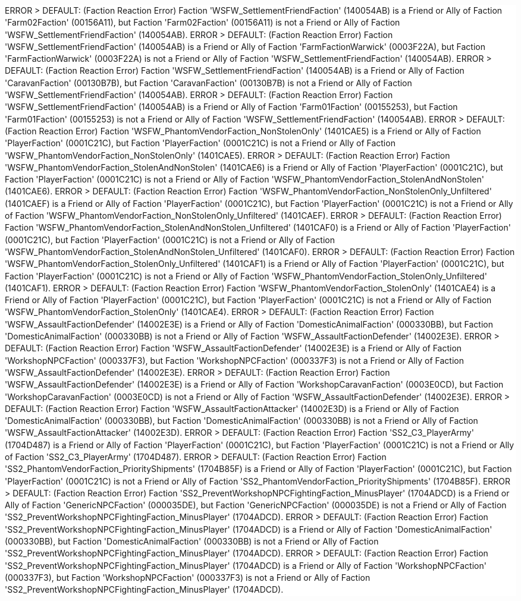 ERROR > DEFAULT: (Faction Reaction Error) Faction 'WSFW_SettlementFriendFaction' (140054AB) is a Friend or Ally of Faction 'Farm02Faction' (00156A11), but Faction 'Farm02Faction' (00156A11) is not a Friend or Ally of Faction 'WSFW_SettlementFriendFaction' (140054AB).
ERROR > DEFAULT: (Faction Reaction Error) Faction 'WSFW_SettlementFriendFaction' (140054AB) is a Friend or Ally of Faction 'FarmFactionWarwick' (0003F22A), but Faction 'FarmFactionWarwick' (0003F22A) is not a Friend or Ally of Faction 'WSFW_SettlementFriendFaction' (140054AB).
ERROR > DEFAULT: (Faction Reaction Error) Faction 'WSFW_SettlementFriendFaction' (140054AB) is a Friend or Ally of Faction 'CaravanFaction' (00130B7B), but Faction 'CaravanFaction' (00130B7B) is not a Friend or Ally of Faction 'WSFW_SettlementFriendFaction' (140054AB).
ERROR > DEFAULT: (Faction Reaction Error) Faction 'WSFW_SettlementFriendFaction' (140054AB) is a Friend or Ally of Faction 'Farm01Faction' (00155253), but Faction 'Farm01Faction' (00155253) is not a Friend or Ally of Faction 'WSFW_SettlementFriendFaction' (140054AB).
ERROR > DEFAULT: (Faction Reaction Error) Faction 'WSFW_PhantomVendorFaction_NonStolenOnly' (1401CAE5) is a Friend or Ally of Faction 'PlayerFaction' (0001C21C), but Faction 'PlayerFaction' (0001C21C) is not a Friend or Ally of Faction 'WSFW_PhantomVendorFaction_NonStolenOnly' (1401CAE5).
ERROR > DEFAULT: (Faction Reaction Error) Faction 'WSFW_PhantomVendorFaction_StolenAndNonStolen' (1401CAE6) is a Friend or Ally of Faction 'PlayerFaction' (0001C21C), but Faction 'PlayerFaction' (0001C21C) is not a Friend or Ally of Faction 'WSFW_PhantomVendorFaction_StolenAndNonStolen' (1401CAE6).
ERROR > DEFAULT: (Faction Reaction Error) Faction 'WSFW_PhantomVendorFaction_NonStolenOnly_Unfiltered' (1401CAEF) is a Friend or Ally of Faction 'PlayerFaction' (0001C21C), but Faction 'PlayerFaction' (0001C21C) is not a Friend or Ally of Faction 'WSFW_PhantomVendorFaction_NonStolenOnly_Unfiltered' (1401CAEF).
ERROR > DEFAULT: (Faction Reaction Error) Faction 'WSFW_PhantomVendorFaction_StolenAndNonStolen_Unfiltered' (1401CAF0) is a Friend or Ally of Faction 'PlayerFaction' (0001C21C), but Faction 'PlayerFaction' (0001C21C) is not a Friend or Ally of Faction 'WSFW_PhantomVendorFaction_StolenAndNonStolen_Unfiltered' (1401CAF0).
ERROR > DEFAULT: (Faction Reaction Error) Faction 'WSFW_PhantomVendorFaction_StolenOnly_Unfiltered' (1401CAF1) is a Friend or Ally of Faction 'PlayerFaction' (0001C21C), but Faction 'PlayerFaction' (0001C21C) is not a Friend or Ally of Faction 'WSFW_PhantomVendorFaction_StolenOnly_Unfiltered' (1401CAF1).
ERROR > DEFAULT: (Faction Reaction Error) Faction 'WSFW_PhantomVendorFaction_StolenOnly' (1401CAE4) is a Friend or Ally of Faction 'PlayerFaction' (0001C21C), but Faction 'PlayerFaction' (0001C21C) is not a Friend or Ally of Faction 'WSFW_PhantomVendorFaction_StolenOnly' (1401CAE4).
ERROR > DEFAULT: (Faction Reaction Error) Faction 'WSFW_AssaultFactionDefender' (14002E3E) is a Friend or Ally of Faction 'DomesticAnimalFaction' (000330BB), but Faction 'DomesticAnimalFaction' (000330BB) is not a Friend or Ally of Faction 'WSFW_AssaultFactionDefender' (14002E3E).
ERROR > DEFAULT: (Faction Reaction Error) Faction 'WSFW_AssaultFactionDefender' (14002E3E) is a Friend or Ally of Faction 'WorkshopNPCFaction' (000337F3), but Faction 'WorkshopNPCFaction' (000337F3) is not a Friend or Ally of Faction 'WSFW_AssaultFactionDefender' (14002E3E).
ERROR > DEFAULT: (Faction Reaction Error) Faction 'WSFW_AssaultFactionDefender' (14002E3E) is a Friend or Ally of Faction 'WorkshopCaravanFaction' (0003E0CD), but Faction 'WorkshopCaravanFaction' (0003E0CD) is not a Friend or Ally of Faction 'WSFW_AssaultFactionDefender' (14002E3E).
ERROR > DEFAULT: (Faction Reaction Error) Faction 'WSFW_AssaultFactionAttacker' (14002E3D) is a Friend or Ally of Faction 'DomesticAnimalFaction' (000330BB), but Faction 'DomesticAnimalFaction' (000330BB) is not a Friend or Ally of Faction 'WSFW_AssaultFactionAttacker' (14002E3D).
ERROR > DEFAULT: (Faction Reaction Error) Faction 'SS2_C3_PlayerArmy' (1704D487) is a Friend or Ally of Faction 'PlayerFaction' (0001C21C), but Faction 'PlayerFaction' (0001C21C) is not a Friend or Ally of Faction 'SS2_C3_PlayerArmy' (1704D487).
ERROR > DEFAULT: (Faction Reaction Error) Faction 'SS2_PhantomVendorFaction_PriorityShipments' (1704B85F) is a Friend or Ally of Faction 'PlayerFaction' (0001C21C), but Faction 'PlayerFaction' (0001C21C) is not a Friend or Ally of Faction 'SS2_PhantomVendorFaction_PriorityShipments' (1704B85F).
ERROR > DEFAULT: (Faction Reaction Error) Faction 'SS2_PreventWorkshopNPCFightingFaction_MinusPlayer' (1704ADCD) is a Friend or Ally of Faction 'GenericNPCFaction' (000035DE), but Faction 'GenericNPCFaction' (000035DE) is not a Friend or Ally of Faction 'SS2_PreventWorkshopNPCFightingFaction_MinusPlayer' (1704ADCD).
ERROR > DEFAULT: (Faction Reaction Error) Faction 'SS2_PreventWorkshopNPCFightingFaction_MinusPlayer' (1704ADCD) is a Friend or Ally of Faction 'DomesticAnimalFaction' (000330BB), but Faction 'DomesticAnimalFaction' (000330BB) is not a Friend or Ally of Faction 'SS2_PreventWorkshopNPCFightingFaction_MinusPlayer' (1704ADCD).
ERROR > DEFAULT: (Faction Reaction Error) Faction 'SS2_PreventWorkshopNPCFightingFaction_MinusPlayer' (1704ADCD) is a Friend or Ally of Faction 'WorkshopNPCFaction' (000337F3), but Faction 'WorkshopNPCFaction' (000337F3) is not a Friend or Ally of Faction 'SS2_PreventWorkshopNPCFightingFaction_MinusPlayer' (1704ADCD).